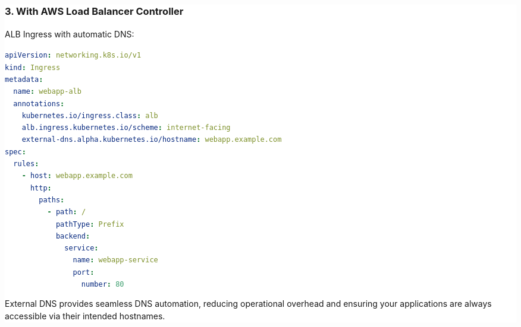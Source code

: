 ### 3. With AWS Load Balancer Controller

ALB Ingress with automatic DNS:

```yaml
apiVersion: networking.k8s.io/v1
kind: Ingress
metadata:
  name: webapp-alb
  annotations:
    kubernetes.io/ingress.class: alb
    alb.ingress.kubernetes.io/scheme: internet-facing
    external-dns.alpha.kubernetes.io/hostname: webapp.example.com
spec:
  rules:
    - host: webapp.example.com
      http:
        paths:
          - path: /
            pathType: Prefix
            backend:
              service:
                name: webapp-service
                port:
                  number: 80
```

External DNS provides seamless DNS automation, reducing operational overhead and ensuring your applications are always accessible via their intended hostnames.